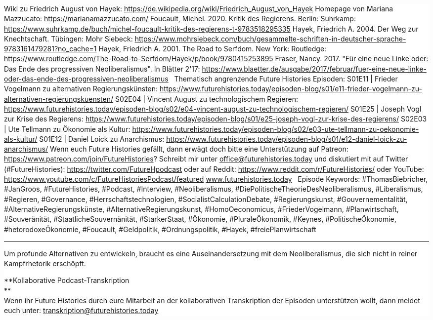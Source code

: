 Wiki zu Friedrich August von Hayek:
https://de.wikipedia.org/wiki/Friedrich_August_von_Hayek
Homepage von Mariana Mazzucato:
https://marianamazzucato.com/
Foucault, Michel. 2020. Kritik des Regierens. Berlin: Suhrkamp:
https://www.suhrkamp.de/buch/michel-foucault-kritik-des-regierens-t-9783518295335
Hayek, Friedrich A. 2004. Der Weg zur Knechtschaft. Tübingen: Mohr Siebeck:
https://www.mohrsiebeck.com/buch/gesammelte-schriften-in-deutscher-sprache-9783161479281?no_cache=1
Hayek, Friedrich A. 2001. The Road to Serfdom. New York: Routledge:
https://www.routledge.com/The-Road-to-Serfdom/Hayek/p/book/9780415253895
Fraser, Nancy. 2017. "Für eine neue Linke oder: Das Ende des progressiven Neoliberalismus". In Blätter 2'17:
https://www.blaetter.de/ausgabe/2017/februar/fuer-eine-neue-linke-oder-das-ende-des-progressiven-neoliberalismus
 
Thematisch angrenzende Future Histories Episoden:
S01E11 | Frieder Vogelmann zu alternativen Regierungskünsten:
https://www.futurehistories.today/episoden-blog/s01/e11-frieder-vogelmann-zu-alternativen-regierungskuensten/
S02E04 | Vincent August zu technologischem Regieren:
https://www.futurehistories.today/episoden-blog/s02/e04-vincent-august-zu-technologischem-regieren/
S01E25 | Joseph Vogl zur Krise des Regierens:
https://www.futurehistories.today/episoden-blog/s01/e25-joseph-vogl-zur-krise-des-regierens/
S02E03 | Ute Tellmann zu Ökonomie als Kultur:
https://www.futurehistories.today/episoden-blog/s02/e03-ute-tellmann-zu-oekonomie-als-kultur/
S01E12 | Daniel Loick zu Anarchismus:
https://www.futurehistories.today/episoden-blog/s01/e12-daniel-loick-zu-anarchismus/
Wenn euch Future Histories gefällt, dann erwägt doch bitte eine Unterstützung auf Patreon:
https://www.patreon.com/join/FutureHistories?
Schreibt mir unter office@futurehistories.today und diskutiert mit auf Twitter (#FutureHistories):
https://twitter.com/FutureHpodcast
oder auf Reddit:
https://www.reddit.com/r/FutureHistories/
oder YouTube:
https://www.youtube.com/c/FutureHistoriesPodcast/featured
www.futurehistories.today
 
Episode Keywords:
#ThomasBiebricher, #JanGroos, #FutureHistories, #Podcast, #Interview, #Neoliberalismus, #DiePolitischeTheorieDesNeoliberalismus, #Liberalismus, #Regieren, #Governance, #Herrschaftstechnologien, #SocialistCalculationDebate, #Regierungskunst, #Gouvernementalität, #AlternativeRegierungskünste, #AlternativeRegierungskunst, #HomoOeconomicus, #FriederVogelmann, #Planwirtschaft, #Souveränität, #StaatlicheSouvernänität, #StarkerStaat, #Ökonomie, #PluraleÖkonomik, #Keynes, #PolitischeÖkonomie, #hetorodoxeÖkonomie, #Foucault, #Geldpolitik, #Ordnungspolitik, #Hayek, #freiePlanwirtschaft

---
Um profunde Alternativen zu entwickeln, braucht es eine Auseinandersetzung mit dem Neoliberalismus, die sich nicht in reiner Kampfrhetorik erschöpft.

**Kollaborative Podcast-Transkription  
**  
Wenn ihr Future Histories durch eure Mitarbeit an der kollaborativen Transkription der Episoden unterstützen wollt, dann meldet euch unter: [transkription@futurehistories.today](mailto:transkription@futurehistories.today)
